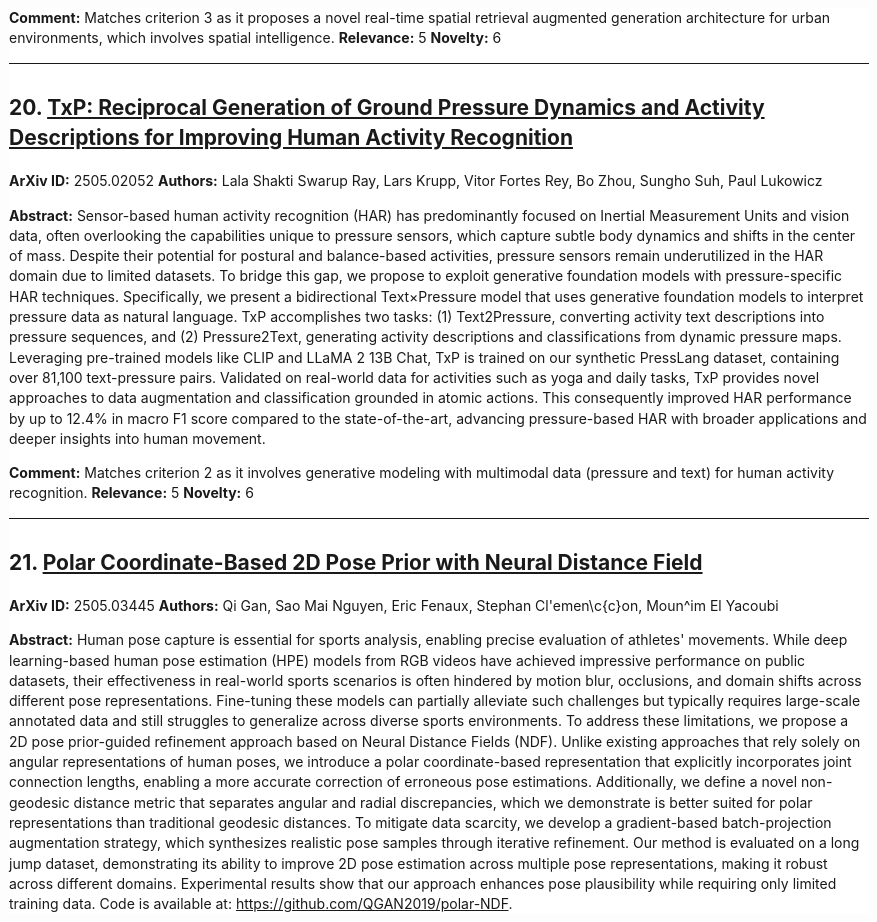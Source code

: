 **Comment:** Matches criterion 3 as it proposes a novel real-time spatial retrieval augmented generation architecture for urban environments, which involves spatial intelligence.
**Relevance:** 5
**Novelty:** 6

---

## 20. [TxP: Reciprocal Generation of Ground Pressure Dynamics and Activity Descriptions for Improving Human Activity Recognition](https://arxiv.org/abs/2505.02052) <a id="link20"></a>
**ArXiv ID:** 2505.02052
**Authors:** Lala Shakti Swarup Ray, Lars Krupp, Vitor Fortes Rey, Bo Zhou, Sungho Suh, Paul Lukowicz

**Abstract:**  Sensor-based human activity recognition (HAR) has predominantly focused on Inertial Measurement Units and vision data, often overlooking the capabilities unique to pressure sensors, which capture subtle body dynamics and shifts in the center of mass. Despite their potential for postural and balance-based activities, pressure sensors remain underutilized in the HAR domain due to limited datasets. To bridge this gap, we propose to exploit generative foundation models with pressure-specific HAR techniques. Specifically, we present a bidirectional Text$\times$Pressure model that uses generative foundation models to interpret pressure data as natural language. TxP accomplishes two tasks: (1) Text2Pressure, converting activity text descriptions into pressure sequences, and (2) Pressure2Text, generating activity descriptions and classifications from dynamic pressure maps. Leveraging pre-trained models like CLIP and LLaMA 2 13B Chat, TxP is trained on our synthetic PressLang dataset, containing over 81,100 text-pressure pairs. Validated on real-world data for activities such as yoga and daily tasks, TxP provides novel approaches to data augmentation and classification grounded in atomic actions. This consequently improved HAR performance by up to 12.4\% in macro F1 score compared to the state-of-the-art, advancing pressure-based HAR with broader applications and deeper insights into human movement.

**Comment:** Matches criterion 2 as it involves generative modeling with multimodal data (pressure and text) for human activity recognition.
**Relevance:** 5
**Novelty:** 6

---

## 21. [Polar Coordinate-Based 2D Pose Prior with Neural Distance Field](https://arxiv.org/abs/2505.03445) <a id="link21"></a>
**ArXiv ID:** 2505.03445
**Authors:** Qi Gan, Sao Mai Nguyen, Eric Fenaux, Stephan Cl\'emen\c{c}on, Moun\^im El Yacoubi

**Abstract:**  Human pose capture is essential for sports analysis, enabling precise evaluation of athletes' movements. While deep learning-based human pose estimation (HPE) models from RGB videos have achieved impressive performance on public datasets, their effectiveness in real-world sports scenarios is often hindered by motion blur, occlusions, and domain shifts across different pose representations. Fine-tuning these models can partially alleviate such challenges but typically requires large-scale annotated data and still struggles to generalize across diverse sports environments. To address these limitations, we propose a 2D pose prior-guided refinement approach based on Neural Distance Fields (NDF). Unlike existing approaches that rely solely on angular representations of human poses, we introduce a polar coordinate-based representation that explicitly incorporates joint connection lengths, enabling a more accurate correction of erroneous pose estimations. Additionally, we define a novel non-geodesic distance metric that separates angular and radial discrepancies, which we demonstrate is better suited for polar representations than traditional geodesic distances. To mitigate data scarcity, we develop a gradient-based batch-projection augmentation strategy, which synthesizes realistic pose samples through iterative refinement. Our method is evaluated on a long jump dataset, demonstrating its ability to improve 2D pose estimation across multiple pose representations, making it robust across different domains. Experimental results show that our approach enhances pose plausibility while requiring only limited training data. Code is available at: https://github.com/QGAN2019/polar-NDF.
